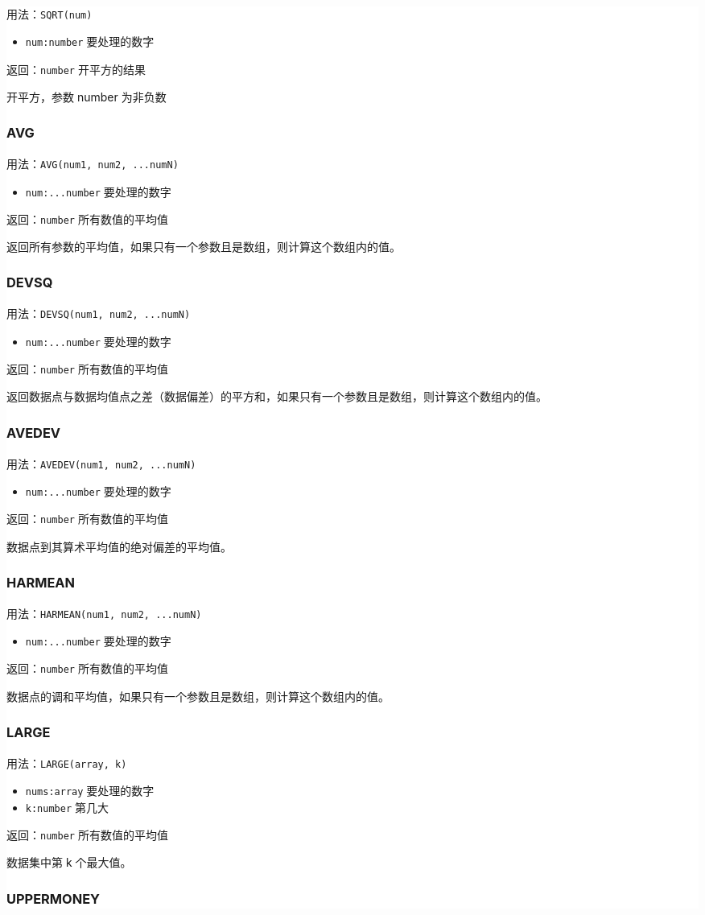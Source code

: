 用法：`SQRT(num)`

- `num:number` 要处理的数字

返回：`number` 开平方的结果

开平方，参数 number 为非负数

### AVG

用法：`AVG(num1, num2, ...numN)`

- `num:...number` 要处理的数字

返回：`number` 所有数值的平均值

返回所有参数的平均值，如果只有一个参数且是数组，则计算这个数组内的值。

### DEVSQ

用法：`DEVSQ(num1, num2, ...numN)`

- `num:...number` 要处理的数字

返回：`number` 所有数值的平均值

返回数据点与数据均值点之差（数据偏差）的平方和，如果只有一个参数且是数组，则计算这个数组内的值。

### AVEDEV

用法：`AVEDEV(num1, num2, ...numN)`

- `num:...number` 要处理的数字

返回：`number` 所有数值的平均值

数据点到其算术平均值的绝对偏差的平均值。

### HARMEAN

用法：`HARMEAN(num1, num2, ...numN)`

- `num:...number` 要处理的数字

返回：`number` 所有数值的平均值

数据点的调和平均值，如果只有一个参数且是数组，则计算这个数组内的值。

### LARGE

用法：`LARGE(array, k)`

- `nums:array` 要处理的数字
- `k:number` 第几大

返回：`number` 所有数值的平均值

数据集中第 k 个最大值。

### UPPERMONEY
